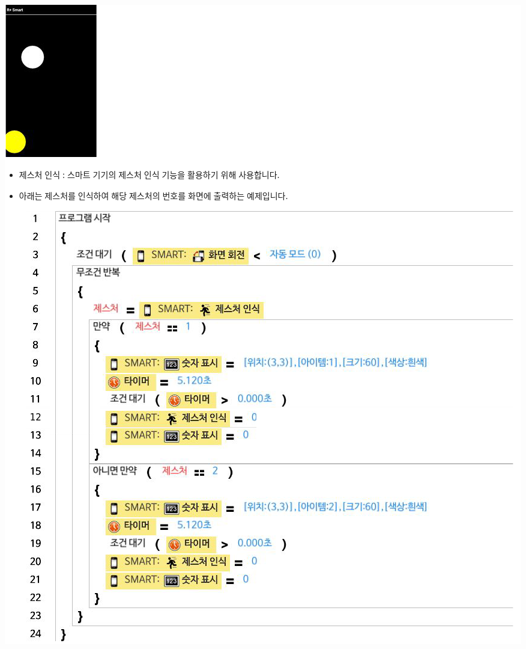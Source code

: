   ![](/assets/images/sw/rplus_task3/task3_186.png)

- 제스처 인식 : 스마트 기기의 제스처 인식 기능을 활용하기 위해 사용합니다.
- 아래는 제스처를 인식하여 해당 제스처의 번호를 화면에 출력하는 예제입니다.

  ![](/assets/images/sw/rplus_task3/task3_187.png)
